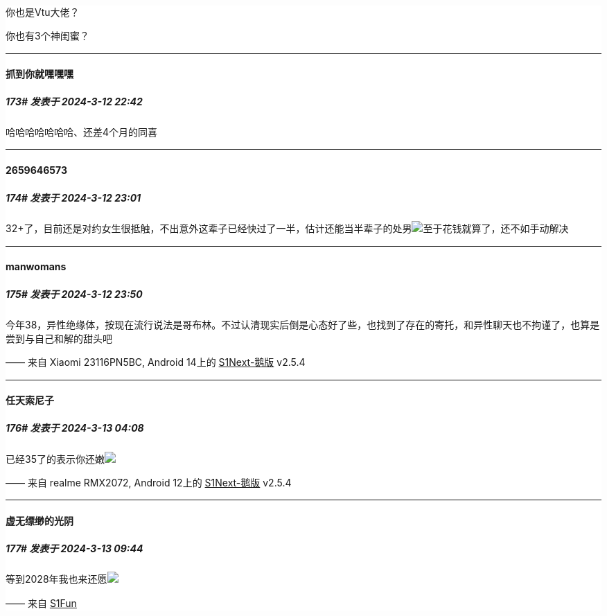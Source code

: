 你也是Vtu大佬？

你也有3个神闺蜜？


*****

####  抓到你就嘿嘿嘿  
##### 173#       发表于 2024-3-12 22:42

哈哈哈哈哈哈哈、还差4个月的同喜


*****

####  2659646573  
##### 174#       发表于 2024-3-12 23:01

32+了，目前还是对约女生很抵触，不出意外这辈子已经快过了一半，估计还能当半辈子的处男<img src="https://static.saraba1st.com/image/smiley/face2017/067.png" referrerpolicy="no-referrer">至于花钱就算了，还不如手动解决


*****

####  manwomans  
##### 175#       发表于 2024-3-12 23:50

今年38，异性绝缘体，按现在流行说法是哥布林。不过认清现实后倒是心态好了些，也找到了存在的寄托，和异性聊天也不拘谨了，也算是尝到与自己和解的甜头吧

—— 来自 Xiaomi 23116PN5BC, Android 14上的 [S1Next-鹅版](https://github.com/ykrank/S1-Next/releases) v2.5.4


*****

####  任天索尼子  
##### 176#       发表于 2024-3-13 04:08

已经35了的表示你还嫩<img src="https://static.saraba1st.com/image/smiley/face2017/002.png" referrerpolicy="no-referrer">

—— 来自 realme RMX2072, Android 12上的 [S1Next-鹅版](https://github.com/ykrank/S1-Next/releases) v2.5.4


*****

####  虚无缥缈的光阴  
##### 177#       发表于 2024-3-13 09:44

等到2028年我也来还愿<img src="https://static.saraba1st.com/image/smiley/face2017/076.png" referrerpolicy="no-referrer">

—— 来自 [S1Fun](https://s1fun.koalcat.com)

